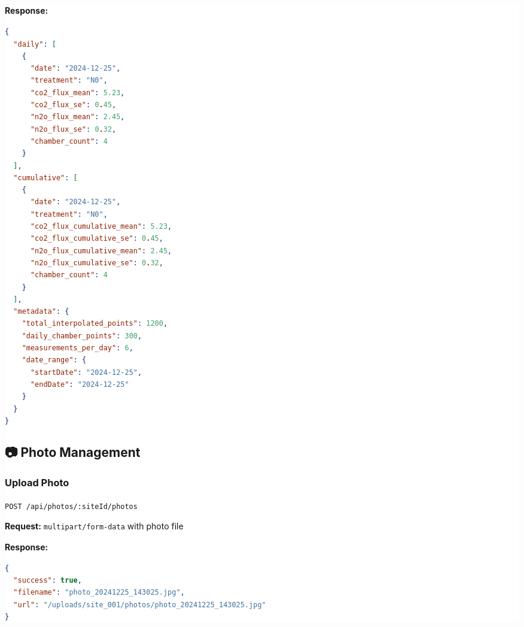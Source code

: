 **Response:**
```json
{
  "daily": [
    {
      "date": "2024-12-25",
      "treatment": "N0",
      "co2_flux_mean": 5.23,
      "co2_flux_se": 0.45,
      "n2o_flux_mean": 2.45,
      "n2o_flux_se": 0.32,
      "chamber_count": 4
    }
  ],
  "cumulative": [
    {
      "date": "2024-12-25",
      "treatment": "N0",
      "co2_flux_cumulative_mean": 5.23,
      "co2_flux_cumulative_se": 0.45,
      "n2o_flux_cumulative_mean": 2.45,
      "n2o_flux_cumulative_se": 0.32,
      "chamber_count": 4
    }
  ],
  "metadata": {
    "total_interpolated_points": 1200,
    "daily_chamber_points": 300,
    "measurements_per_day": 6,
    "date_range": {
      "startDate": "2024-12-25",
      "endDate": "2024-12-25"
    }
  }
}
```

## 📷 Photo Management

### Upload Photo
```http
POST /api/photos/:siteId/photos
```

**Request:** `multipart/form-data` with photo file

**Response:**
```json
{
  "success": true,
  "filename": "photo_20241225_143025.jpg",
  "url": "/uploads/site_001/photos/photo_20241225_143025.jpg"
}
```

